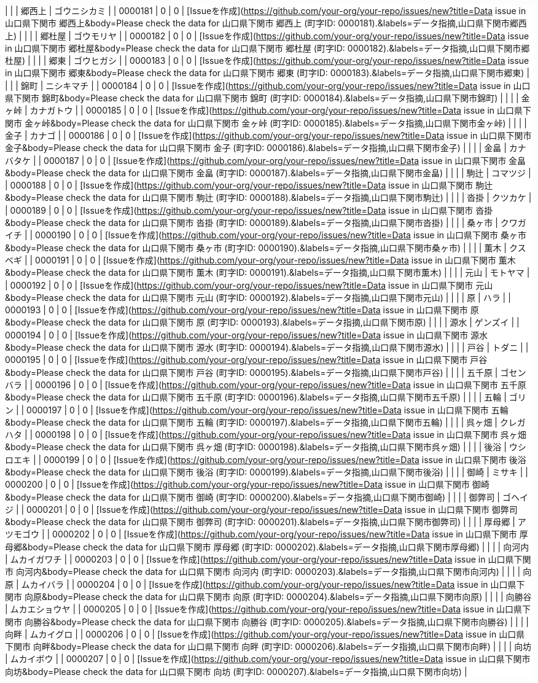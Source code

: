|  |  | 郷西上 |   ゴウニシカミ |  | 0000181 | 0 | 0 | [Issueを作成](https://github.com/your-org/your-repo/issues/new?title=Data issue in 山口県下関市   郷西上&body=Please check the data for 山口県下関市   郷西上 (町字ID: 0000181).&labels=データ指摘,山口県下関市郷西上) |
|  |  | 郷杜屋 |   ゴウモリヤ |  | 0000182 | 0 | 0 | [Issueを作成](https://github.com/your-org/your-repo/issues/new?title=Data issue in 山口県下関市   郷杜屋&body=Please check the data for 山口県下関市   郷杜屋 (町字ID: 0000182).&labels=データ指摘,山口県下関市郷杜屋) |
|  |  | 郷東 |   ゴウヒガシ |  | 0000183 | 0 | 0 | [Issueを作成](https://github.com/your-org/your-repo/issues/new?title=Data issue in 山口県下関市   郷東&body=Please check the data for 山口県下関市   郷東 (町字ID: 0000183).&labels=データ指摘,山口県下関市郷東) |
|  |  | 錦町 |   ニシキマチ |  | 0000184 | 0 | 0 | [Issueを作成](https://github.com/your-org/your-repo/issues/new?title=Data issue in 山口県下関市   錦町&body=Please check the data for 山口県下関市   錦町 (町字ID: 0000184).&labels=データ指摘,山口県下関市錦町) |
|  |  | 金ヶ峠 |   カナガトウ |  | 0000185 | 0 | 0 | [Issueを作成](https://github.com/your-org/your-repo/issues/new?title=Data issue in 山口県下関市   金ヶ峠&body=Please check the data for 山口県下関市   金ヶ峠 (町字ID: 0000185).&labels=データ指摘,山口県下関市金ヶ峠) |
|  |  | 金子 |   カナゴ |  | 0000186 | 0 | 0 | [Issueを作成](https://github.com/your-org/your-repo/issues/new?title=Data issue in 山口県下関市   金子&body=Please check the data for 山口県下関市   金子 (町字ID: 0000186).&labels=データ指摘,山口県下関市金子) |
|  |  | 金畠 |   カナバタケ |  | 0000187 | 0 | 0 | [Issueを作成](https://github.com/your-org/your-repo/issues/new?title=Data issue in 山口県下関市   金畠&body=Please check the data for 山口県下関市   金畠 (町字ID: 0000187).&labels=データ指摘,山口県下関市金畠) |
|  |  | 駒辻 |   コマツジ |  | 0000188 | 0 | 0 | [Issueを作成](https://github.com/your-org/your-repo/issues/new?title=Data issue in 山口県下関市   駒辻&body=Please check the data for 山口県下関市   駒辻 (町字ID: 0000188).&labels=データ指摘,山口県下関市駒辻) |
|  |  | 沓掛 |   クツカケ |  | 0000189 | 0 | 0 | [Issueを作成](https://github.com/your-org/your-repo/issues/new?title=Data issue in 山口県下関市   沓掛&body=Please check the data for 山口県下関市   沓掛 (町字ID: 0000189).&labels=データ指摘,山口県下関市沓掛) |
|  |  | 桑ヶ市 |   クワガイチ |  | 0000190 | 0 | 0 | [Issueを作成](https://github.com/your-org/your-repo/issues/new?title=Data issue in 山口県下関市   桑ヶ市&body=Please check the data for 山口県下関市   桑ヶ市 (町字ID: 0000190).&labels=データ指摘,山口県下関市桑ヶ市) |
|  |  | 薫木 |   クスベギ |  | 0000191 | 0 | 0 | [Issueを作成](https://github.com/your-org/your-repo/issues/new?title=Data issue in 山口県下関市   薫木&body=Please check the data for 山口県下関市   薫木 (町字ID: 0000191).&labels=データ指摘,山口県下関市薫木) |
|  |  | 元山 |   モトヤマ |  | 0000192 | 0 | 0 | [Issueを作成](https://github.com/your-org/your-repo/issues/new?title=Data issue in 山口県下関市   元山&body=Please check the data for 山口県下関市   元山 (町字ID: 0000192).&labels=データ指摘,山口県下関市元山) |
|  |  | 原 |   ハラ |  | 0000193 | 0 | 0 | [Issueを作成](https://github.com/your-org/your-repo/issues/new?title=Data issue in 山口県下関市   原&body=Please check the data for 山口県下関市   原 (町字ID: 0000193).&labels=データ指摘,山口県下関市原) |
|  |  | 源水 |   ゲンズイ |  | 0000194 | 0 | 0 | [Issueを作成](https://github.com/your-org/your-repo/issues/new?title=Data issue in 山口県下関市   源水&body=Please check the data for 山口県下関市   源水 (町字ID: 0000194).&labels=データ指摘,山口県下関市源水) |
|  |  | 戸谷 |   トダニ |  | 0000195 | 0 | 0 | [Issueを作成](https://github.com/your-org/your-repo/issues/new?title=Data issue in 山口県下関市   戸谷&body=Please check the data for 山口県下関市   戸谷 (町字ID: 0000195).&labels=データ指摘,山口県下関市戸谷) |
|  |  | 五千原 |   ゴセンバラ |  | 0000196 | 0 | 0 | [Issueを作成](https://github.com/your-org/your-repo/issues/new?title=Data issue in 山口県下関市   五千原&body=Please check the data for 山口県下関市   五千原 (町字ID: 0000196).&labels=データ指摘,山口県下関市五千原) |
|  |  | 五輪 |   ゴリン |  | 0000197 | 0 | 0 | [Issueを作成](https://github.com/your-org/your-repo/issues/new?title=Data issue in 山口県下関市   五輪&body=Please check the data for 山口県下関市   五輪 (町字ID: 0000197).&labels=データ指摘,山口県下関市五輪) |
|  |  | 呉ヶ畑 |   クレガハタ |  | 0000198 | 0 | 0 | [Issueを作成](https://github.com/your-org/your-repo/issues/new?title=Data issue in 山口県下関市   呉ヶ畑&body=Please check the data for 山口県下関市   呉ヶ畑 (町字ID: 0000198).&labels=データ指摘,山口県下関市呉ヶ畑) |
|  |  | 後浴 |   ウシロエキ |  | 0000199 | 0 | 0 | [Issueを作成](https://github.com/your-org/your-repo/issues/new?title=Data issue in 山口県下関市   後浴&body=Please check the data for 山口県下関市   後浴 (町字ID: 0000199).&labels=データ指摘,山口県下関市後浴) |
|  |  | 御崎 |   ミサキ |  | 0000200 | 0 | 0 | [Issueを作成](https://github.com/your-org/your-repo/issues/new?title=Data issue in 山口県下関市   御崎&body=Please check the data for 山口県下関市   御崎 (町字ID: 0000200).&labels=データ指摘,山口県下関市御崎) |
|  |  | 御弊司 |   ゴヘイジ |  | 0000201 | 0 | 0 | [Issueを作成](https://github.com/your-org/your-repo/issues/new?title=Data issue in 山口県下関市   御弊司&body=Please check the data for 山口県下関市   御弊司 (町字ID: 0000201).&labels=データ指摘,山口県下関市御弊司) |
|  |  | 厚母郷 |   アツモゴウ |  | 0000202 | 0 | 0 | [Issueを作成](https://github.com/your-org/your-repo/issues/new?title=Data issue in 山口県下関市   厚母郷&body=Please check the data for 山口県下関市   厚母郷 (町字ID: 0000202).&labels=データ指摘,山口県下関市厚母郷) |
|  |  | 向河内 |   ムカイガワチ |  | 0000203 | 0 | 0 | [Issueを作成](https://github.com/your-org/your-repo/issues/new?title=Data issue in 山口県下関市   向河内&body=Please check the data for 山口県下関市   向河内 (町字ID: 0000203).&labels=データ指摘,山口県下関市向河内) |
|  |  | 向原 |   ムカイバラ |  | 0000204 | 0 | 0 | [Issueを作成](https://github.com/your-org/your-repo/issues/new?title=Data issue in 山口県下関市   向原&body=Please check the data for 山口県下関市   向原 (町字ID: 0000204).&labels=データ指摘,山口県下関市向原) |
|  |  | 向勝谷 |   ムカエショウヤ |  | 0000205 | 0 | 0 | [Issueを作成](https://github.com/your-org/your-repo/issues/new?title=Data issue in 山口県下関市   向勝谷&body=Please check the data for 山口県下関市   向勝谷 (町字ID: 0000205).&labels=データ指摘,山口県下関市向勝谷) |
|  |  | 向畔 |   ムカイグロ |  | 0000206 | 0 | 0 | [Issueを作成](https://github.com/your-org/your-repo/issues/new?title=Data issue in 山口県下関市   向畔&body=Please check the data for 山口県下関市   向畔 (町字ID: 0000206).&labels=データ指摘,山口県下関市向畔) |
|  |  | 向坊 |   ムカイボウ |  | 0000207 | 0 | 0 | [Issueを作成](https://github.com/your-org/your-repo/issues/new?title=Data issue in 山口県下関市   向坊&body=Please check the data for 山口県下関市   向坊 (町字ID: 0000207).&labels=データ指摘,山口県下関市向坊) |